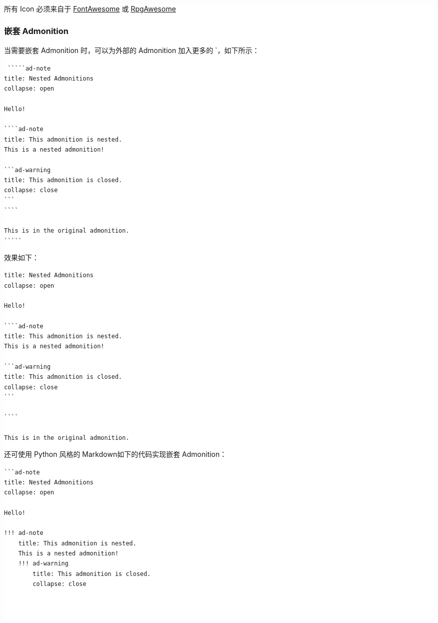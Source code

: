 所有 Icon 必须来自于 [FontAwesome](https://fontawesome.com/) 或 [RpgAwesome](https://nagoshiashumari.github.io/Rpg-Awesome/)

### 嵌套 Admonition

当需要嵌套 Admonition 时，可以为外部的 Admonition 加入更多的 \`，如下所示：
<pre><code> `````ad-note
title: Nested Admonitions
collapse: open

Hello!

````ad-note
title: This admonition is nested.
This is a nested admonition!

```ad-warning
title: This admonition is closed.
collapse: close
```
````

This is in the original admonition.
`````</code></pre>

效果如下：

`````ad-note
title: Nested Admonitions
collapse: open

Hello!

````ad-note
title: This admonition is nested.
This is a nested admonition!

```ad-warning
title: This admonition is closed.
collapse: close
```

````

This is in the original admonition.
`````

还可使用 Python 风格的 Markdown如下的代码实现嵌套 Admonition：

<pre><code>```ad-note
title: Nested Admonitions
collapse: open

Hello!

!!! ad-note
    title: This admonition is nested.
    This is a nested admonition!
    !!! ad-warning
        title: This admonition is closed.
        collapse: close
